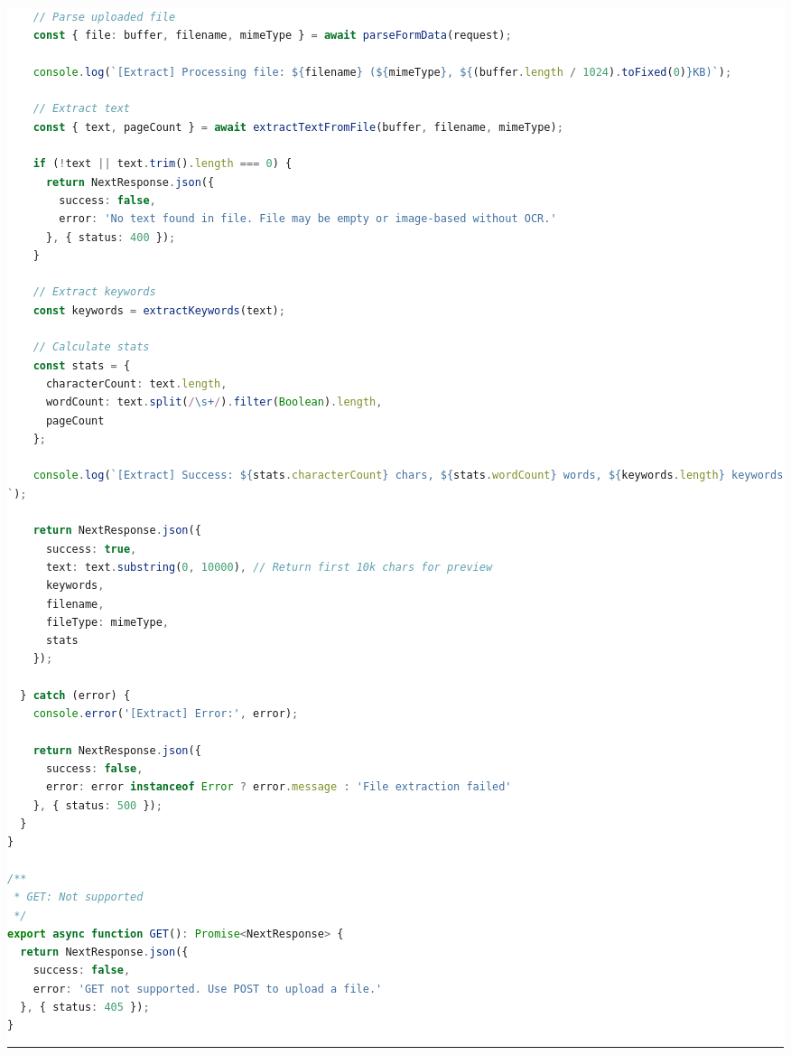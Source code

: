 ```typescript
    // Parse uploaded file
    const { file: buffer, filename, mimeType } = await parseFormData(request);

    console.log(`[Extract] Processing file: ${filename} (${mimeType}, ${(buffer.length / 1024).toFixed(0)}KB)`);

    // Extract text
    const { text, pageCount } = await extractTextFromFile(buffer, filename, mimeType);

    if (!text || text.trim().length === 0) {
      return NextResponse.json({
        success: false,
        error: 'No text found in file. File may be empty or image-based without OCR.'
      }, { status: 400 });
    }

    // Extract keywords
    const keywords = extractKeywords(text);

    // Calculate stats
    const stats = {
      characterCount: text.length,
      wordCount: text.split(/\s+/).filter(Boolean).length,
      pageCount
    };

    console.log(`[Extract] Success: ${stats.characterCount} chars, ${stats.wordCount} words, ${keywords.length} keywords`);

    return NextResponse.json({
      success: true,
      text: text.substring(0, 10000), // Return first 10k chars for preview
      keywords,
      filename,
      fileType: mimeType,
      stats
    });

  } catch (error) {
    console.error('[Extract] Error:', error);
    
    return NextResponse.json({
      success: false,
      error: error instanceof Error ? error.message : 'File extraction failed'
    }, { status: 500 });
  }
}

/**
 * GET: Not supported
 */
export async function GET(): Promise<NextResponse> {
  return NextResponse.json({
    success: false,
    error: 'GET not supported. Use POST to upload a file.'
  }, { status: 405 });
}
```

---